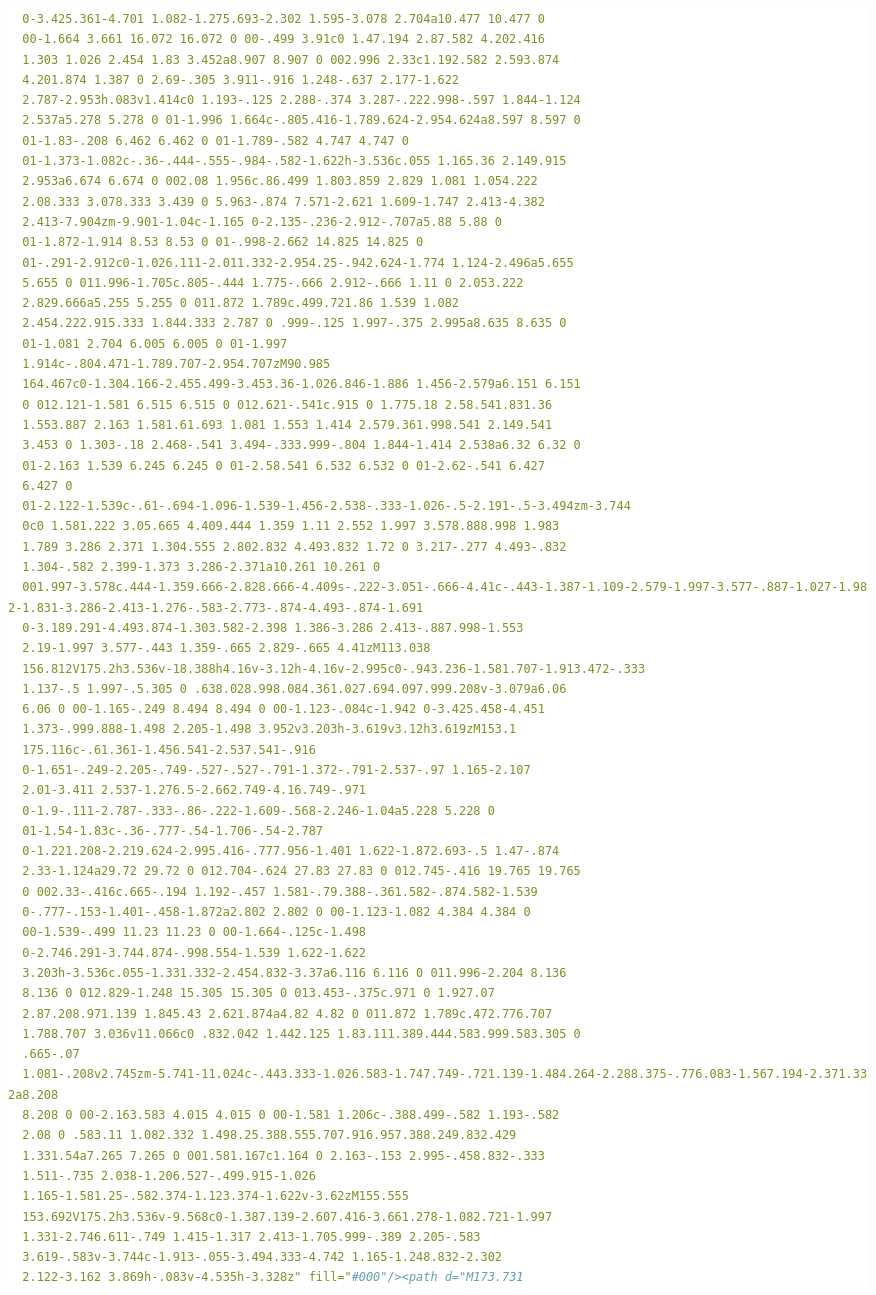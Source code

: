 ```yaml
  0-3.425.361-4.701 1.082-1.275.693-2.302 1.595-3.078 2.704a10.477 10.477 0
  00-1.664 3.661 16.072 16.072 0 00-.499 3.91c0 1.47.194 2.87.582 4.202.416
  1.303 1.026 2.454 1.83 3.452a8.907 8.907 0 002.996 2.33c1.192.582 2.593.874
  4.201.874 1.387 0 2.69-.305 3.911-.916 1.248-.637 2.177-1.622
  2.787-2.953h.083v1.414c0 1.193-.125 2.288-.374 3.287-.222.998-.597 1.844-1.124
  2.537a5.278 5.278 0 01-1.996 1.664c-.805.416-1.789.624-2.954.624a8.597 8.597 0
  01-1.83-.208 6.462 6.462 0 01-1.789-.582 4.747 4.747 0
  01-1.373-1.082c-.36-.444-.555-.984-.582-1.622h-3.536c.055 1.165.36 2.149.915
  2.953a6.674 6.674 0 002.08 1.956c.86.499 1.803.859 2.829 1.081 1.054.222
  2.08.333 3.078.333 3.439 0 5.963-.874 7.571-2.621 1.609-1.747 2.413-4.382
  2.413-7.904zm-9.901-1.04c-1.165 0-2.135-.236-2.912-.707a5.88 5.88 0
  01-1.872-1.914 8.53 8.53 0 01-.998-2.662 14.825 14.825 0
  01-.291-2.912c0-1.026.111-2.011.332-2.954.25-.942.624-1.774 1.124-2.496a5.655
  5.655 0 011.996-1.705c.805-.444 1.775-.666 2.912-.666 1.11 0 2.053.222
  2.829.666a5.255 5.255 0 011.872 1.789c.499.721.86 1.539 1.082
  2.454.222.915.333 1.844.333 2.787 0 .999-.125 1.997-.375 2.995a8.635 8.635 0
  01-1.081 2.704 6.005 6.005 0 01-1.997
  1.914c-.804.471-1.789.707-2.954.707zM90.985
  164.467c0-1.304.166-2.455.499-3.453.36-1.026.846-1.886 1.456-2.579a6.151 6.151
  0 012.121-1.581 6.515 6.515 0 012.621-.541c.915 0 1.775.18 2.58.541.831.36
  1.553.887 2.163 1.581.61.693 1.081 1.553 1.414 2.579.361.998.541 2.149.541
  3.453 0 1.303-.18 2.468-.541 3.494-.333.999-.804 1.844-1.414 2.538a6.32 6.32 0
  01-2.163 1.539 6.245 6.245 0 01-2.58.541 6.532 6.532 0 01-2.62-.541 6.427
  6.427 0
  01-2.122-1.539c-.61-.694-1.096-1.539-1.456-2.538-.333-1.026-.5-2.191-.5-3.494zm-3.744
  0c0 1.581.222 3.05.665 4.409.444 1.359 1.11 2.552 1.997 3.578.888.998 1.983
  1.789 3.286 2.371 1.304.555 2.802.832 4.493.832 1.72 0 3.217-.277 4.493-.832
  1.304-.582 2.399-1.373 3.286-2.371a10.261 10.261 0
  001.997-3.578c.444-1.359.666-2.828.666-4.409s-.222-3.051-.666-4.41c-.443-1.387-1.109-2.579-1.997-3.577-.887-1.027-1.982-1.831-3.286-2.413-1.276-.583-2.773-.874-4.493-.874-1.691
  0-3.189.291-4.493.874-1.303.582-2.398 1.386-3.286 2.413-.887.998-1.553
  2.19-1.997 3.577-.443 1.359-.665 2.829-.665 4.41zM113.038
  156.812V175.2h3.536v-18.388h4.16v-3.12h-4.16v-2.995c0-.943.236-1.581.707-1.913.472-.333
  1.137-.5 1.997-.5.305 0 .638.028.998.084.361.027.694.097.999.208v-3.079a6.06
  6.06 0 00-1.165-.249 8.494 8.494 0 00-1.123-.084c-1.942 0-3.425.458-4.451
  1.373-.999.888-1.498 2.205-1.498 3.952v3.203h-3.619v3.12h3.619zM153.1
  175.116c-.61.361-1.456.541-2.537.541-.916
  0-1.651-.249-2.205-.749-.527-.527-.791-1.372-.791-2.537-.97 1.165-2.107
  2.01-3.411 2.537-1.276.5-2.662.749-4.16.749-.971
  0-1.9-.111-2.787-.333-.86-.222-1.609-.568-2.246-1.04a5.228 5.228 0
  01-1.54-1.83c-.36-.777-.54-1.706-.54-2.787
  0-1.221.208-2.219.624-2.995.416-.777.956-1.401 1.622-1.872.693-.5 1.47-.874
  2.33-1.124a29.72 29.72 0 012.704-.624 27.83 27.83 0 012.745-.416 19.765 19.765
  0 002.33-.416c.665-.194 1.192-.457 1.581-.79.388-.361.582-.874.582-1.539
  0-.777-.153-1.401-.458-1.872a2.802 2.802 0 00-1.123-1.082 4.384 4.384 0
  00-1.539-.499 11.23 11.23 0 00-1.664-.125c-1.498
  0-2.746.291-3.744.874-.998.554-1.539 1.622-1.622
  3.203h-3.536c.055-1.331.332-2.454.832-3.37a6.116 6.116 0 011.996-2.204 8.136
  8.136 0 012.829-1.248 15.305 15.305 0 013.453-.375c.971 0 1.927.07
  2.87.208.971.139 1.845.43 2.621.874a4.82 4.82 0 011.872 1.789c.472.776.707
  1.788.707 3.036v11.066c0 .832.042 1.442.125 1.83.111.389.444.583.999.583.305 0
  .665-.07
  1.081-.208v2.745zm-5.741-11.024c-.443.333-1.026.583-1.747.749-.721.139-1.484.264-2.288.375-.776.083-1.567.194-2.371.332a8.208
  8.208 0 00-2.163.583 4.015 4.015 0 00-1.581 1.206c-.388.499-.582 1.193-.582
  2.08 0 .583.11 1.082.332 1.498.25.388.555.707.916.957.388.249.832.429
  1.331.54a7.265 7.265 0 001.581.167c1.164 0 2.163-.153 2.995-.458.832-.333
  1.511-.735 2.038-1.206.527-.499.915-1.026
  1.165-1.581.25-.582.374-1.123.374-1.622v-3.62zM155.555
  153.692V175.2h3.536v-9.568c0-1.387.139-2.607.416-3.661.278-1.082.721-1.997
  1.331-2.746.611-.749 1.415-1.317 2.413-1.705.999-.389 2.205-.583
  3.619-.583v-3.744c-1.913-.055-3.494.333-4.742 1.165-1.248.832-2.302
  2.122-3.162 3.869h-.083v-4.535h-3.328z" fill="#000"/><path d="M173.731
```